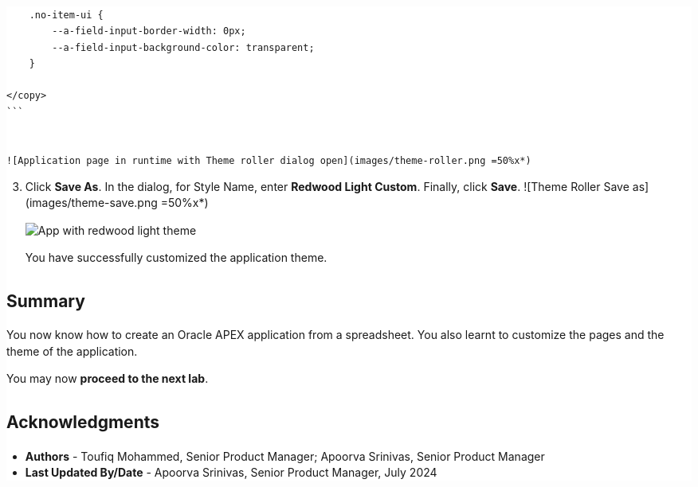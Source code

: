         .no-item-ui {
            --a-field-input-border-width: 0px;
            --a-field-input-background-color: transparent;
        }

    </copy>
    ```

    
    ![Application page in runtime with Theme roller dialog open](images/theme-roller.png =50%x*)

3. Click **Save As**. In the dialog, for Style Name, enter **Redwood Light Custom**. Finally, click **Save**.
    ![Theme Roller Save as](images/theme-save.png =50%x*)

    ![App with redwood light theme](images/redwood-light.png " ")
    
    You have successfully customized the application theme.


## Summary

You now know how to create an Oracle APEX application from a spreadsheet. You also learnt to customize the pages and the theme of the application.

You may now **proceed to the next lab**.   

## Acknowledgments

 - **Authors** - Toufiq Mohammed, Senior Product Manager; Apoorva Srinivas, Senior Product Manager
 - **Last Updated By/Date** - Apoorva Srinivas, Senior Product Manager, July 2024


